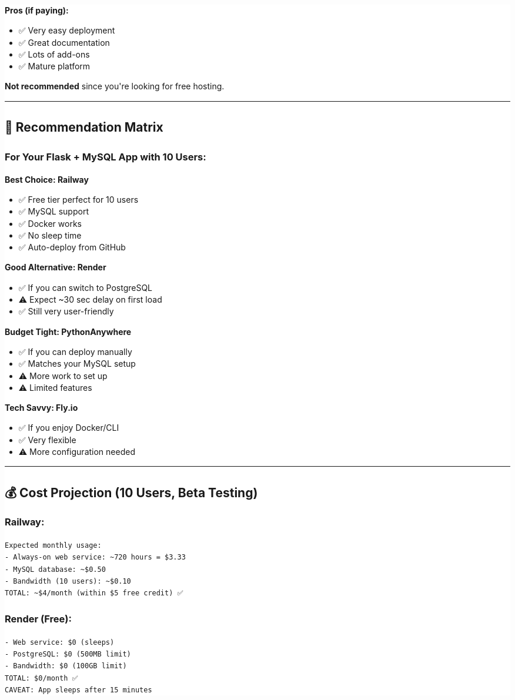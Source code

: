**Pros (if paying):**
- ✅ Very easy deployment
- ✅ Great documentation
- ✅ Lots of add-ons
- ✅ Mature platform

**Not recommended** since you're looking for free hosting.

---

## 🎯 Recommendation Matrix

### For Your Flask + MySQL App with 10 Users:

**Best Choice: Railway**
- ✅ Free tier perfect for 10 users
- ✅ MySQL support
- ✅ Docker works
- ✅ No sleep time
- ✅ Auto-deploy from GitHub

**Good Alternative: Render**
- ✅ If you can switch to PostgreSQL
- ⚠️ Expect ~30 sec delay on first load
- ✅ Still very user-friendly

**Budget Tight: PythonAnywhere**
- ✅ If you can deploy manually
- ✅ Matches your MySQL setup
- ⚠️ More work to set up
- ⚠️ Limited features

**Tech Savvy: Fly.io**
- ✅ If you enjoy Docker/CLI
- ✅ Very flexible
- ⚠️ More configuration needed

---

## 💰 Cost Projection (10 Users, Beta Testing)

### Railway:
```
Expected monthly usage:
- Always-on web service: ~720 hours = $3.33
- MySQL database: ~$0.50
- Bandwidth (10 users): ~$0.10
TOTAL: ~$4/month (within $5 free credit) ✅
```

### Render (Free):
```
- Web service: $0 (sleeps)
- PostgreSQL: $0 (500MB limit)
- Bandwidth: $0 (100GB limit)
TOTAL: $0/month ✅
CAVEAT: App sleeps after 15 minutes
```
